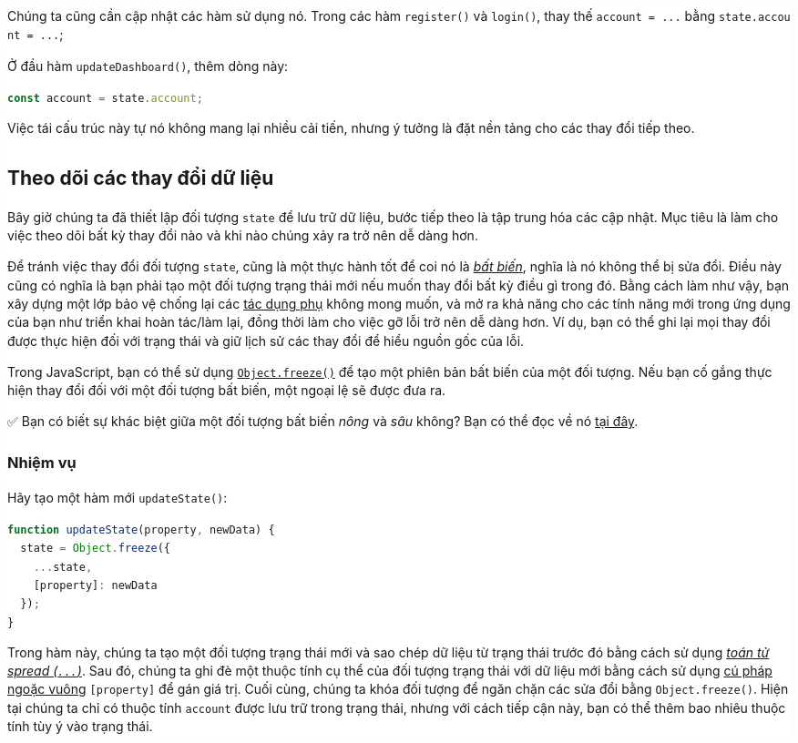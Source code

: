 Chúng ta cũng cần cập nhật các hàm sử dụng nó. Trong các hàm `register()` và `login()`, thay thế `account = ...` bằng `state.account = ...`;

Ở đầu hàm `updateDashboard()`, thêm dòng này:

```js
const account = state.account;
```

Việc tái cấu trúc này tự nó không mang lại nhiều cải tiến, nhưng ý tưởng là đặt nền tảng cho các thay đổi tiếp theo.

## Theo dõi các thay đổi dữ liệu

Bây giờ chúng ta đã thiết lập đối tượng `state` để lưu trữ dữ liệu, bước tiếp theo là tập trung hóa các cập nhật. Mục tiêu là làm cho việc theo dõi bất kỳ thay đổi nào và khi nào chúng xảy ra trở nên dễ dàng hơn.

Để tránh việc thay đổi đối tượng `state`, cũng là một thực hành tốt để coi nó là [*bất biến*](https://en.wikipedia.org/wiki/Immutable_object), nghĩa là nó không thể bị sửa đổi. Điều này cũng có nghĩa là bạn phải tạo một đối tượng trạng thái mới nếu muốn thay đổi bất kỳ điều gì trong đó. Bằng cách làm như vậy, bạn xây dựng một lớp bảo vệ chống lại các [tác dụng phụ](https://en.wikipedia.org/wiki/Side_effect_(computer_science)) không mong muốn, và mở ra khả năng cho các tính năng mới trong ứng dụng của bạn như triển khai hoàn tác/làm lại, đồng thời làm cho việc gỡ lỗi trở nên dễ dàng hơn. Ví dụ, bạn có thể ghi lại mọi thay đổi được thực hiện đối với trạng thái và giữ lịch sử các thay đổi để hiểu nguồn gốc của lỗi.

Trong JavaScript, bạn có thể sử dụng [`Object.freeze()`](https://developer.mozilla.org/docs/Web/JavaScript/Reference/Global_Objects/Object/freeze) để tạo một phiên bản bất biến của một đối tượng. Nếu bạn cố gắng thực hiện thay đổi đối với một đối tượng bất biến, một ngoại lệ sẽ được đưa ra.

✅ Bạn có biết sự khác biệt giữa một đối tượng bất biến *nông* và *sâu* không? Bạn có thể đọc về nó [tại đây](https://developer.mozilla.org/docs/Web/JavaScript/Reference/Global_Objects/Object/freeze#What_is_shallow_freeze).

### Nhiệm vụ

Hãy tạo một hàm mới `updateState()`:

```js
function updateState(property, newData) {
  state = Object.freeze({
    ...state,
    [property]: newData
  });
}
```

Trong hàm này, chúng ta tạo một đối tượng trạng thái mới và sao chép dữ liệu từ trạng thái trước đó bằng cách sử dụng [*toán tử spread (`...`)*](https://developer.mozilla.org/docs/Web/JavaScript/Reference/Operators/Spread_syntax#Spread_in_object_literals). Sau đó, chúng ta ghi đè một thuộc tính cụ thể của đối tượng trạng thái với dữ liệu mới bằng cách sử dụng [cú pháp ngoặc vuông](https://developer.mozilla.org/docs/Web/JavaScript/Guide/Working_with_Objects#Objects_and_properties) `[property]` để gán giá trị. Cuối cùng, chúng ta khóa đối tượng để ngăn chặn các sửa đổi bằng `Object.freeze()`. Hiện tại chúng ta chỉ có thuộc tính `account` được lưu trữ trong trạng thái, nhưng với cách tiếp cận này, bạn có thể thêm bao nhiêu thuộc tính tùy ý vào trạng thái.
